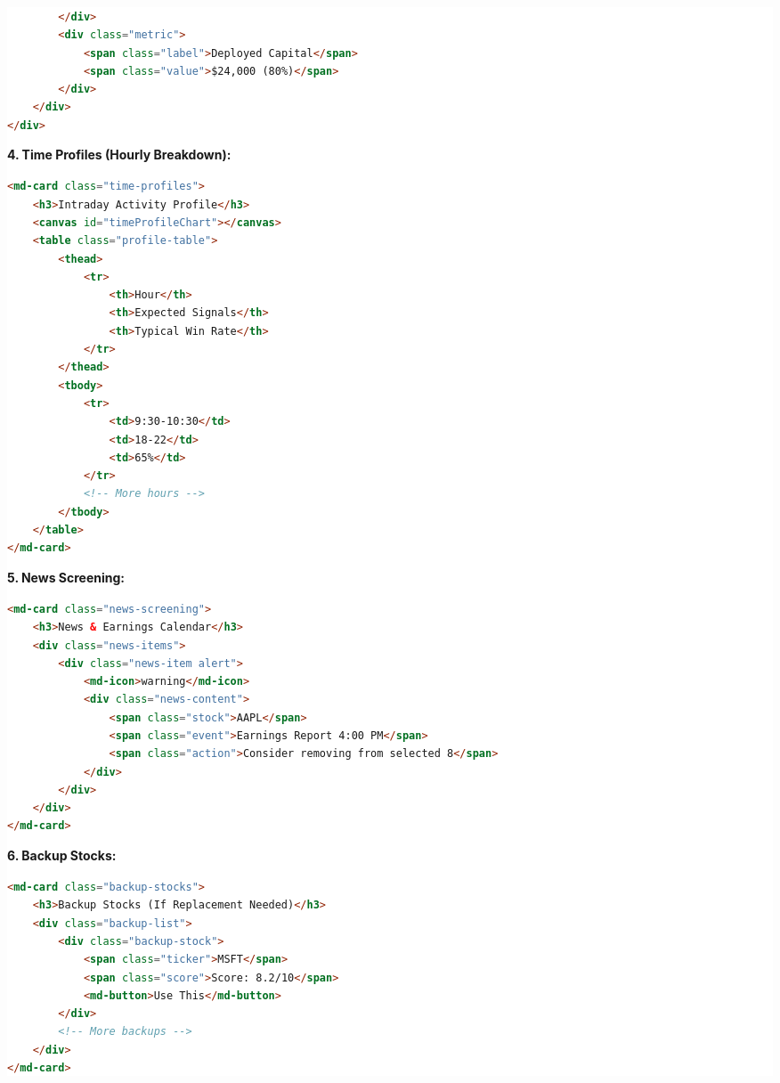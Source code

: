 ```html
        </div>
        <div class="metric">
            <span class="label">Deployed Capital</span>
            <span class="value">$24,000 (80%)</span>
        </div>
    </div>
</div>
```

**4. Time Profiles (Hourly Breakdown):**
```html
<md-card class="time-profiles">
    <h3>Intraday Activity Profile</h3>
    <canvas id="timeProfileChart"></canvas>
    <table class="profile-table">
        <thead>
            <tr>
                <th>Hour</th>
                <th>Expected Signals</th>
                <th>Typical Win Rate</th>
            </tr>
        </thead>
        <tbody>
            <tr>
                <td>9:30-10:30</td>
                <td>18-22</td>
                <td>65%</td>
            </tr>
            <!-- More hours -->
        </tbody>
    </table>
</md-card>
```

**5. News Screening:**
```html
<md-card class="news-screening">
    <h3>News & Earnings Calendar</h3>
    <div class="news-items">
        <div class="news-item alert">
            <md-icon>warning</md-icon>
            <div class="news-content">
                <span class="stock">AAPL</span>
                <span class="event">Earnings Report 4:00 PM</span>
                <span class="action">Consider removing from selected 8</span>
            </div>
        </div>
    </div>
</md-card>
```

**6. Backup Stocks:**
```html
<md-card class="backup-stocks">
    <h3>Backup Stocks (If Replacement Needed)</h3>
    <div class="backup-list">
        <div class="backup-stock">
            <span class="ticker">MSFT</span>
            <span class="score">Score: 8.2/10</span>
            <md-button>Use This</md-button>
        </div>
        <!-- More backups -->
    </div>
</md-card>
```
